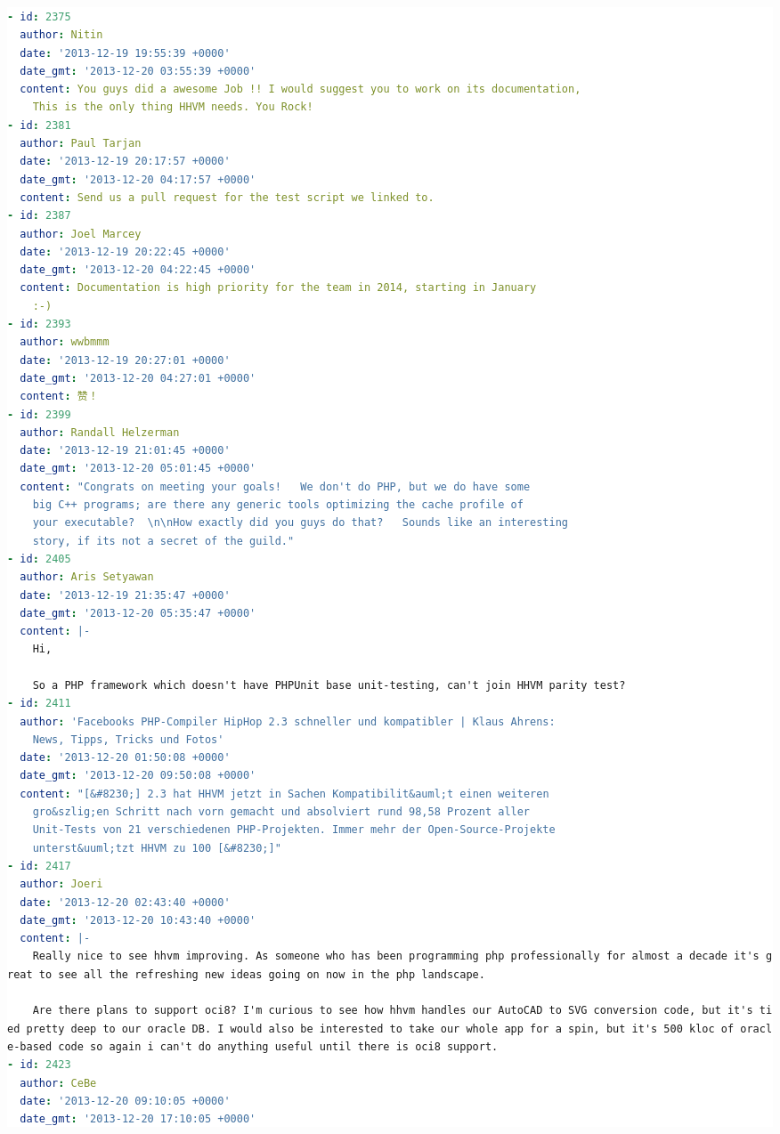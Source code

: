 ```yaml
- id: 2375
  author: Nitin
  date: '2013-12-19 19:55:39 +0000'
  date_gmt: '2013-12-20 03:55:39 +0000'
  content: You guys did a awesome Job !! I would suggest you to work on its documentation,
    This is the only thing HHVM needs. You Rock!
- id: 2381
  author: Paul Tarjan
  date: '2013-12-19 20:17:57 +0000'
  date_gmt: '2013-12-20 04:17:57 +0000'
  content: Send us a pull request for the test script we linked to.
- id: 2387
  author: Joel Marcey
  date: '2013-12-19 20:22:45 +0000'
  date_gmt: '2013-12-20 04:22:45 +0000'
  content: Documentation is high priority for the team in 2014, starting in January
    :-)
- id: 2393
  author: wwbmmm
  date: '2013-12-19 20:27:01 +0000'
  date_gmt: '2013-12-20 04:27:01 +0000'
  content: 赞！
- id: 2399
  author: Randall Helzerman
  date: '2013-12-19 21:01:45 +0000'
  date_gmt: '2013-12-20 05:01:45 +0000'
  content: "Congrats on meeting your goals!   We don't do PHP, but we do have some
    big C++ programs; are there any generic tools optimizing the cache profile of
    your executable?  \n\nHow exactly did you guys do that?   Sounds like an interesting
    story, if its not a secret of the guild."
- id: 2405
  author: Aris Setyawan
  date: '2013-12-19 21:35:47 +0000'
  date_gmt: '2013-12-20 05:35:47 +0000'
  content: |-
    Hi,

    So a PHP framework which doesn't have PHPUnit base unit-testing, can't join HHVM parity test?
- id: 2411
  author: 'Facebooks PHP-Compiler HipHop 2.3 schneller und kompatibler | Klaus Ahrens:
    News, Tipps, Tricks und Fotos'
  date: '2013-12-20 01:50:08 +0000'
  date_gmt: '2013-12-20 09:50:08 +0000'
  content: "[&#8230;] 2.3 hat HHVM jetzt in Sachen Kompatibilit&auml;t einen weiteren
    gro&szlig;en Schritt nach vorn gemacht und absolviert rund 98,58 Prozent aller
    Unit-Tests von 21 verschiedenen PHP-Projekten. Immer mehr der Open-Source-Projekte
    unterst&uuml;tzt HHVM zu 100 [&#8230;]"
- id: 2417
  author: Joeri
  date: '2013-12-20 02:43:40 +0000'
  date_gmt: '2013-12-20 10:43:40 +0000'
  content: |-
    Really nice to see hhvm improving. As someone who has been programming php professionally for almost a decade it's great to see all the refreshing new ideas going on now in the php landscape.

    Are there plans to support oci8? I'm curious to see how hhvm handles our AutoCAD to SVG conversion code, but it's tied pretty deep to our oracle DB. I would also be interested to take our whole app for a spin, but it's 500 kloc of oracle-based code so again i can't do anything useful until there is oci8 support.
- id: 2423
  author: CeBe
  date: '2013-12-20 09:10:05 +0000'
  date_gmt: '2013-12-20 17:10:05 +0000'
```